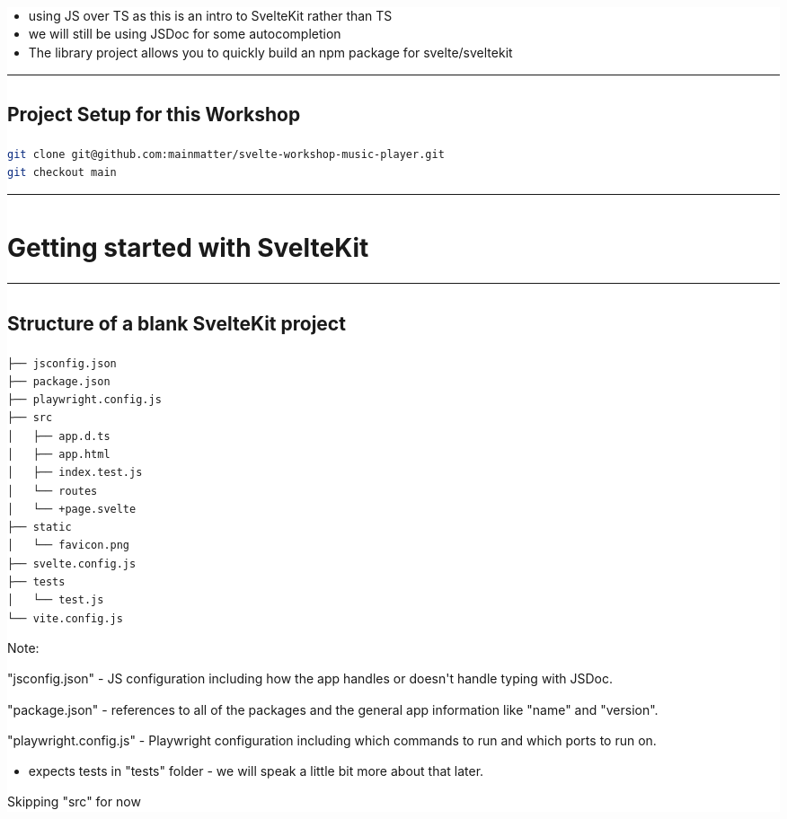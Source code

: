 - using JS over TS as this is an intro to SvelteKit rather than TS
- we will still be using JSDoc for some autocompletion
- The library project allows you to quickly build an npm package for svelte/sveltekit

---

## Project Setup for this Workshop

```bash
git clone git@github.com:mainmatter/svelte-workshop-music-player.git
git checkout main
```

---

# Getting started with SvelteKit

---

## Structure of a blank SvelteKit project

```md
├── jsconfig.json
├── package.json
├── playwright.config.js
├── src
│   ├── app.d.ts
│   ├── app.html
│   ├── index.test.js
│   └── routes
│   └── +page.svelte
├── static
│   └── favicon.png
├── svelte.config.js
├── tests
│   └── test.js
└── vite.config.js
```

Note:

"jsconfig.json" - JS configuration including how the app handles or doesn't handle typing with JSDoc.

"package.json" - references to all of the packages and the general app information like "name" and "version".

"playwright.config.js" - Playwright configuration including which commands to run and which ports to run on.

- expects tests in "tests" folder - we will speak a little bit more about that later.

Skipping "src" for now
